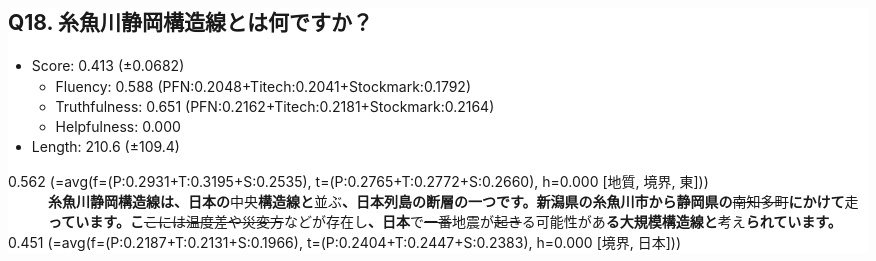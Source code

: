 ## <a name="Q18"></a>Q18. 糸魚川静岡構造線とは何ですか？

- Score: 0.413 (±0.0682)
  - Fluency: 0.588 (PFN:0.2048+Titech:0.2041+Stockmark:0.1792)
  - Truthfulness: 0.651 (PFN:0.2162+Titech:0.2181+Stockmark:0.2164)
  - Helpfulness: 0.000
- Length: 210.6 (±109.4)

<dl>
<dt>0.562 (=avg(f=(P:0.2931+T:0.3195+S:0.2535), t=(P:0.2765+T:0.2772+S:0.2660), h=0.000 [地質, 境界, 東]))</dt>
<dd><b>糸魚川静岡構造線は、日本の</b>中央<b>構造線と</b>並ぶ<b>、日本列島の断層の一つです。新潟県の糸魚川市から静岡県の</b><s>南知多町</s><b>にかけて</b>走<b>っています。こ</b><s>こには温度差や災変方</s>などが存在し<b>、日本</b>で<s>一番</s>地震が<s>起き</s>る可能性があ<b>る大規模構造線と</b>考え<b>られています。</b></dd>
<dt>0.451 (=avg(f=(P:0.2187+T:0.2131+S:0.1966), t=(P:0.2404+T:0.2447+S:0.2383), h=0.000 [境界, 日本]))</dt>
